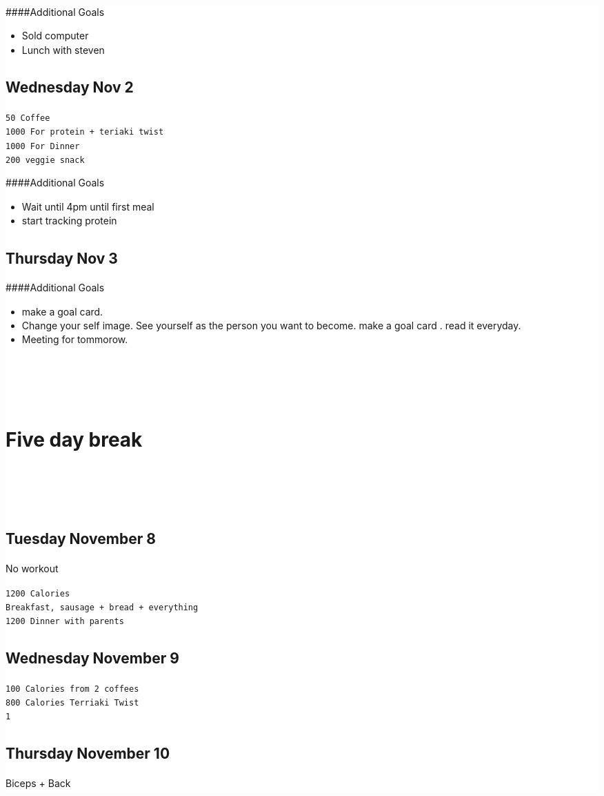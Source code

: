 ####Additional Goals
*  Sold computer
*  Lunch with steven

## Wednesday Nov 2
```
50 Coffee
1000 For protein + teriaki twist
1000 For Dinner
200 veggie snack

```

####Additional Goals
* Wait until 4pm until first meal
* start tracking protein


## Thursday Nov 3

####Additional Goals
* make a goal card.
* Change your self image. See yourself as the person you want to become. make a goal card . read it everyday.
* Meeting for tommorow.

<br><br><br>
# Five day break
<br><br><br>

## Tuesday November 8
No workout

```
1200 Calories 
Breakfast, sausage + bread + everything
1200 Dinner with parents
```

## Wednesday November 9

```
100 Calories from 2 coffees
800 Calories Terriaki Twist
1

```

## Thursday November 10
Biceps + Back 
